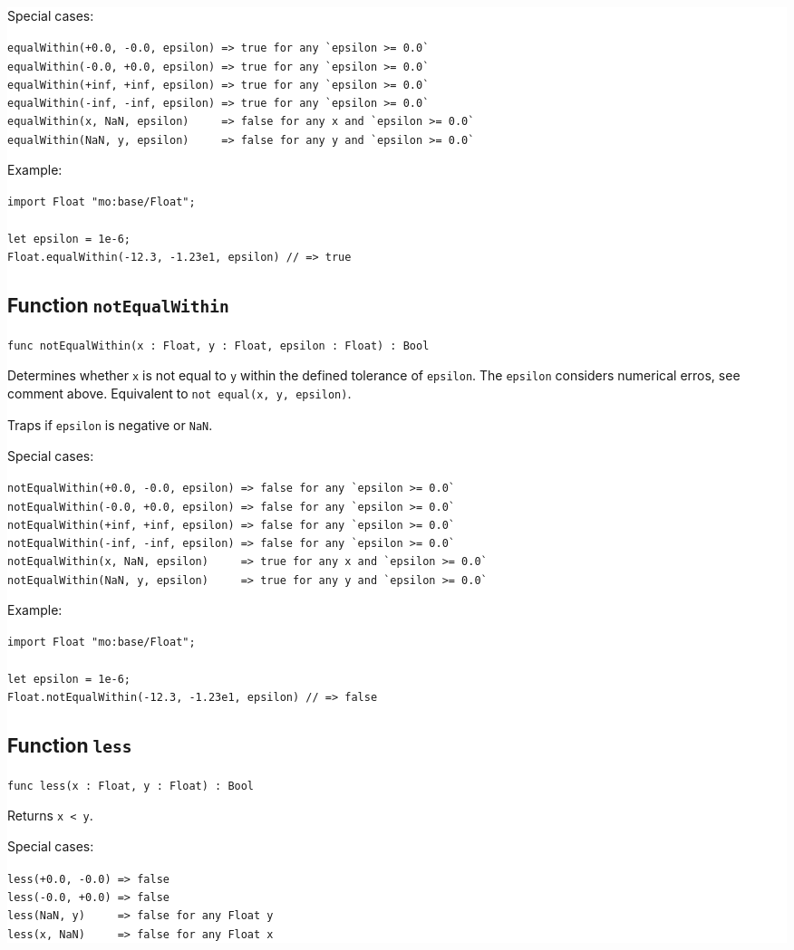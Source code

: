 Special cases:
```
equalWithin(+0.0, -0.0, epsilon) => true for any `epsilon >= 0.0`
equalWithin(-0.0, +0.0, epsilon) => true for any `epsilon >= 0.0`
equalWithin(+inf, +inf, epsilon) => true for any `epsilon >= 0.0`
equalWithin(-inf, -inf, epsilon) => true for any `epsilon >= 0.0`
equalWithin(x, NaN, epsilon)     => false for any x and `epsilon >= 0.0`
equalWithin(NaN, y, epsilon)     => false for any y and `epsilon >= 0.0`
```

Example:
```motoko
import Float "mo:base/Float";

let epsilon = 1e-6;
Float.equalWithin(-12.3, -1.23e1, epsilon) // => true
```

## Function `notEqualWithin`
``` motoko no-repl
func notEqualWithin(x : Float, y : Float, epsilon : Float) : Bool
```

Determines whether `x` is not equal to `y` within the defined tolerance of `epsilon`.
The `epsilon` considers numerical erros, see comment above.
Equivalent to `not equal(x, y, epsilon)`.

Traps if `epsilon` is negative or `NaN`.

Special cases:
```
notEqualWithin(+0.0, -0.0, epsilon) => false for any `epsilon >= 0.0`
notEqualWithin(-0.0, +0.0, epsilon) => false for any `epsilon >= 0.0`
notEqualWithin(+inf, +inf, epsilon) => false for any `epsilon >= 0.0`
notEqualWithin(-inf, -inf, epsilon) => false for any `epsilon >= 0.0`
notEqualWithin(x, NaN, epsilon)     => true for any x and `epsilon >= 0.0`
notEqualWithin(NaN, y, epsilon)     => true for any y and `epsilon >= 0.0`
```

Example:
```motoko
import Float "mo:base/Float";

let epsilon = 1e-6;
Float.notEqualWithin(-12.3, -1.23e1, epsilon) // => false
```

## Function `less`
``` motoko no-repl
func less(x : Float, y : Float) : Bool
```

Returns `x < y`.

Special cases:
```
less(+0.0, -0.0) => false
less(-0.0, +0.0) => false
less(NaN, y)     => false for any Float y
less(x, NaN)     => false for any Float x
```
